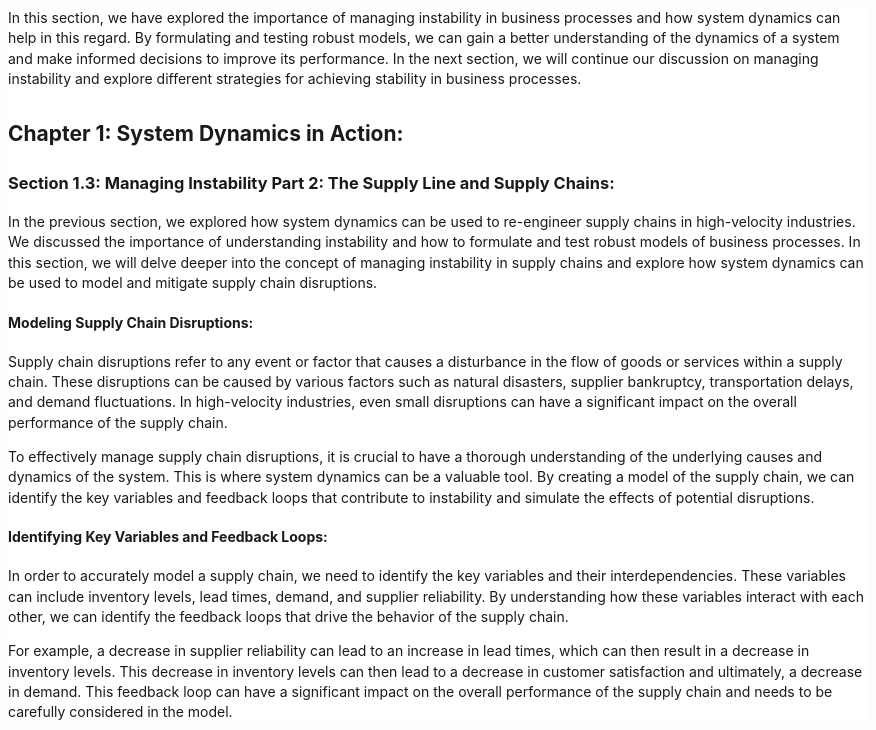 
In this section, we have explored the importance of managing instability in business processes and how system dynamics can help in this regard. By formulating and testing robust models, we can gain a better understanding of the dynamics of a system and make informed decisions to improve its performance. In the next section, we will continue our discussion on managing instability and explore different strategies for achieving stability in business processes.





## Chapter 1: System Dynamics in Action:



### Section 1.3: Managing Instability Part 2: The Supply Line and Supply Chains:



In the previous section, we explored how system dynamics can be used to re-engineer supply chains in high-velocity industries. We discussed the importance of understanding instability and how to formulate and test robust models of business processes. In this section, we will delve deeper into the concept of managing instability in supply chains and explore how system dynamics can be used to model and mitigate supply chain disruptions.



#### Modeling Supply Chain Disruptions:



Supply chain disruptions refer to any event or factor that causes a disturbance in the flow of goods or services within a supply chain. These disruptions can be caused by various factors such as natural disasters, supplier bankruptcy, transportation delays, and demand fluctuations. In high-velocity industries, even small disruptions can have a significant impact on the overall performance of the supply chain.



To effectively manage supply chain disruptions, it is crucial to have a thorough understanding of the underlying causes and dynamics of the system. This is where system dynamics can be a valuable tool. By creating a model of the supply chain, we can identify the key variables and feedback loops that contribute to instability and simulate the effects of potential disruptions.



#### Identifying Key Variables and Feedback Loops:



In order to accurately model a supply chain, we need to identify the key variables and their interdependencies. These variables can include inventory levels, lead times, demand, and supplier reliability. By understanding how these variables interact with each other, we can identify the feedback loops that drive the behavior of the supply chain.



For example, a decrease in supplier reliability can lead to an increase in lead times, which can then result in a decrease in inventory levels. This decrease in inventory levels can then lead to a decrease in customer satisfaction and ultimately, a decrease in demand. This feedback loop can have a significant impact on the overall performance of the supply chain and needs to be carefully considered in the model.
